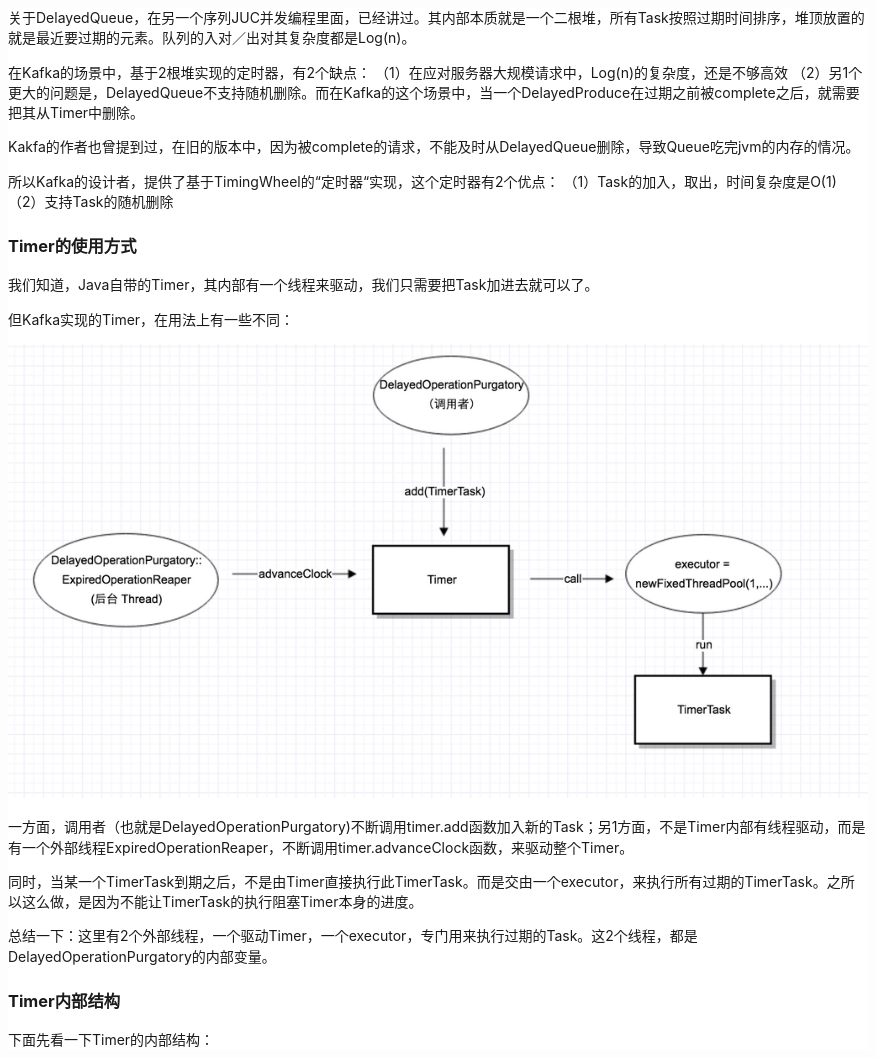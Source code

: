 关于DelayedQueue，在另一个序列JUC并发编程里面，已经讲过。其内部本质就是一个二根堆，所有Task按照过期时间排序，堆顶放置的就是最近要过期的元素。队列的入对／出对其复杂度都是Log(n)。

在Kafka的场景中，基于2根堆实现的定时器，有2个缺点： 
（1）在应对服务器大规模请求中，Log(n)的复杂度，还是不够高效 
（2）另1个更大的问题是，DelayedQueue不支持随机删除。而在Kafka的这个场景中，当一个DelayedProduce在过期之前被complete之后，就需要把其从Timer中删除。

Kakfa的作者也曾提到过，在旧的版本中，因为被complete的请求，不能及时从DelayedQueue删除，导致Queue吃完jvm的内存的情况。

所以Kafka的设计者，提供了基于TimingWheel的“定时器“实现，这个定时器有2个优点： 
（1）Task的加入，取出，时间复杂度是O(1) 
（2）支持Task的随机删除

### Timer的使用方式
我们知道，Java自带的Timer，其内部有一个线程来驱动，我们只需要把Task加进去就可以了。

但Kafka实现的Timer，在用法上有一些不同： 

![在这里插入图片描述](./截图/13-2.png)

一方面，调用者（也就是DelayedOperationPurgatory)不断调用timer.add函数加入新的Task；另1方面，不是Timer内部有线程驱动，而是有一个外部线程ExpiredOperationReaper，不断调用timer.advanceClock函数，来驱动整个Timer。

同时，当某一个TimerTask到期之后，不是由Timer直接执行此TimerTask。而是交由一个executor，来执行所有过期的TimerTask。之所以这么做，是因为不能让TimerTask的执行阻塞Timer本身的进度。

总结一下：这里有2个外部线程，一个驱动Timer，一个executor，专门用来执行过期的Task。这2个线程，都是DelayedOperationPurgatory的内部变量。

### Timer内部结构
下面先看一下Timer的内部结构：
